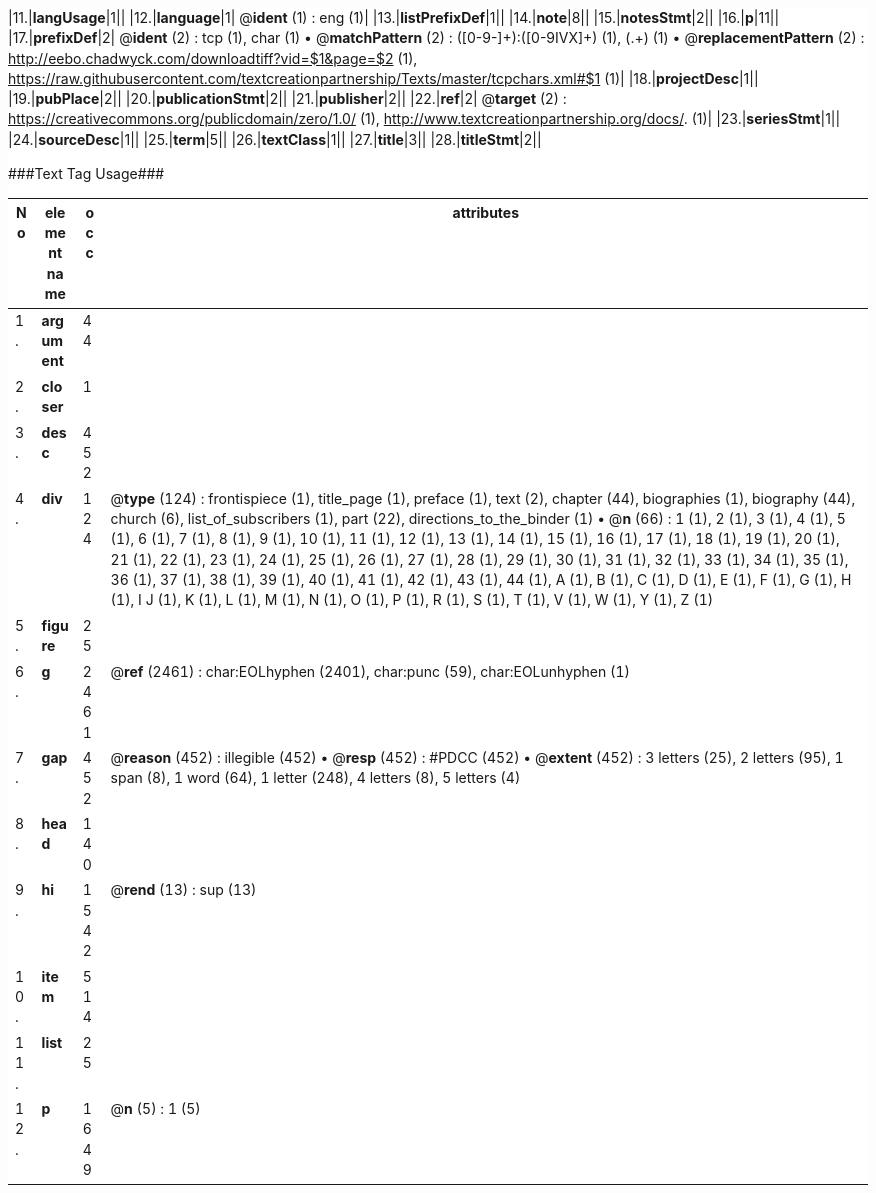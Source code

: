 |11.|__langUsage__|1||
|12.|__language__|1| @__ident__ (1) : eng (1)|
|13.|__listPrefixDef__|1||
|14.|__note__|8||
|15.|__notesStmt__|2||
|16.|__p__|11||
|17.|__prefixDef__|2| @__ident__ (2) : tcp (1), char (1)  •  @__matchPattern__ (2) : ([0-9\-]+):([0-9IVX]+) (1), (.+) (1)  •  @__replacementPattern__ (2) : http://eebo.chadwyck.com/downloadtiff?vid=$1&page=$2 (1), https://raw.githubusercontent.com/textcreationpartnership/Texts/master/tcpchars.xml#$1 (1)|
|18.|__projectDesc__|1||
|19.|__pubPlace__|2||
|20.|__publicationStmt__|2||
|21.|__publisher__|2||
|22.|__ref__|2| @__target__ (2) : https://creativecommons.org/publicdomain/zero/1.0/ (1), http://www.textcreationpartnership.org/docs/. (1)|
|23.|__seriesStmt__|1||
|24.|__sourceDesc__|1||
|25.|__term__|5||
|26.|__textClass__|1||
|27.|__title__|3||
|28.|__titleStmt__|2||


###Text Tag Usage###

|No|element name|occ|attributes|
|---|---|---|---|
|1.|__argument__|44||
|2.|__closer__|1||
|3.|__desc__|452||
|4.|__div__|124| @__type__ (124) : frontispiece (1), title_page (1), preface (1), text (2), chapter (44), biographies (1), biography (44), church (6), list_of_subscribers (1), part (22), directions_to_the_binder (1)  •  @__n__ (66) : 1 (1), 2 (1), 3 (1), 4 (1), 5 (1), 6 (1), 7 (1), 8 (1), 9 (1), 10 (1), 11 (1), 12 (1), 13 (1), 14 (1), 15 (1), 16 (1), 17 (1), 18 (1), 19 (1), 20 (1), 21 (1), 22 (1), 23 (1), 24 (1), 25 (1), 26 (1), 27 (1), 28 (1), 29 (1), 30 (1), 31 (1), 32 (1), 33 (1), 34 (1), 35 (1), 36 (1), 37 (1), 38 (1), 39 (1), 40 (1), 41 (1), 42 (1), 43 (1), 44 (1), A (1), B (1), C (1), D (1), E (1), F (1), G (1), H (1), I J (1), K (1), L (1), M (1), N (1), O (1), P (1), R (1), S (1), T (1), V (1), W (1), Y (1), Z (1)|
|5.|__figure__|25||
|6.|__g__|2461| @__ref__ (2461) : char:EOLhyphen (2401), char:punc (59), char:EOLunhyphen (1)|
|7.|__gap__|452| @__reason__ (452) : illegible (452)  •  @__resp__ (452) : #PDCC (452)  •  @__extent__ (452) : 3 letters (25), 2 letters (95), 1 span (8), 1 word (64), 1 letter (248), 4 letters (8), 5 letters (4)|
|8.|__head__|140||
|9.|__hi__|1542| @__rend__ (13) : sup (13)|
|10.|__item__|514||
|11.|__list__|25||
|12.|__p__|1649| @__n__ (5) : 1 (5)|